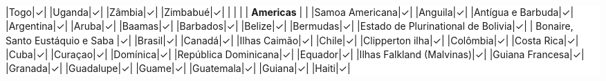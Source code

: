 |Togo|✓|
|Uganda|✓|
|Zâmbia|✓|
|Zimbabué|✓|
|                                |                |
| **Americas**                       |                |
|Samoa Americana|✓|
|Anguila|✓|
|Antígua e Barbuda|✓|
|Argentina|✓|
|Aruba|✓|
|Baamas|✓|
|Barbados|✓|
|Belize|✓|
|Bermudas|✓|
|Estado de Plurinational de Bolivia|✓|
| Bonaire, Santo Eustáquio e Saba |✓|
|Brasil|✓|
|Canadá|✓|
|Ilhas Caimão|✓|
|Chile|✓|
|Clipperton ilha|✓|
|Colômbia|✓|
|Costa Rica|✓|
|Cuba|✓|
|Curaçao|✓|
|Domínica|✓|
|República Dominicana|✓|
|Equador|✓|
|Ilhas Falkland (Malvinas)|✓|
|Guiana Francesa|✓|
|Granada|✓|
|Guadalupe|✓|
|Guame|✓|
|Guatemala|✓|
|Guiana|✓|
|Haiti|✓|
